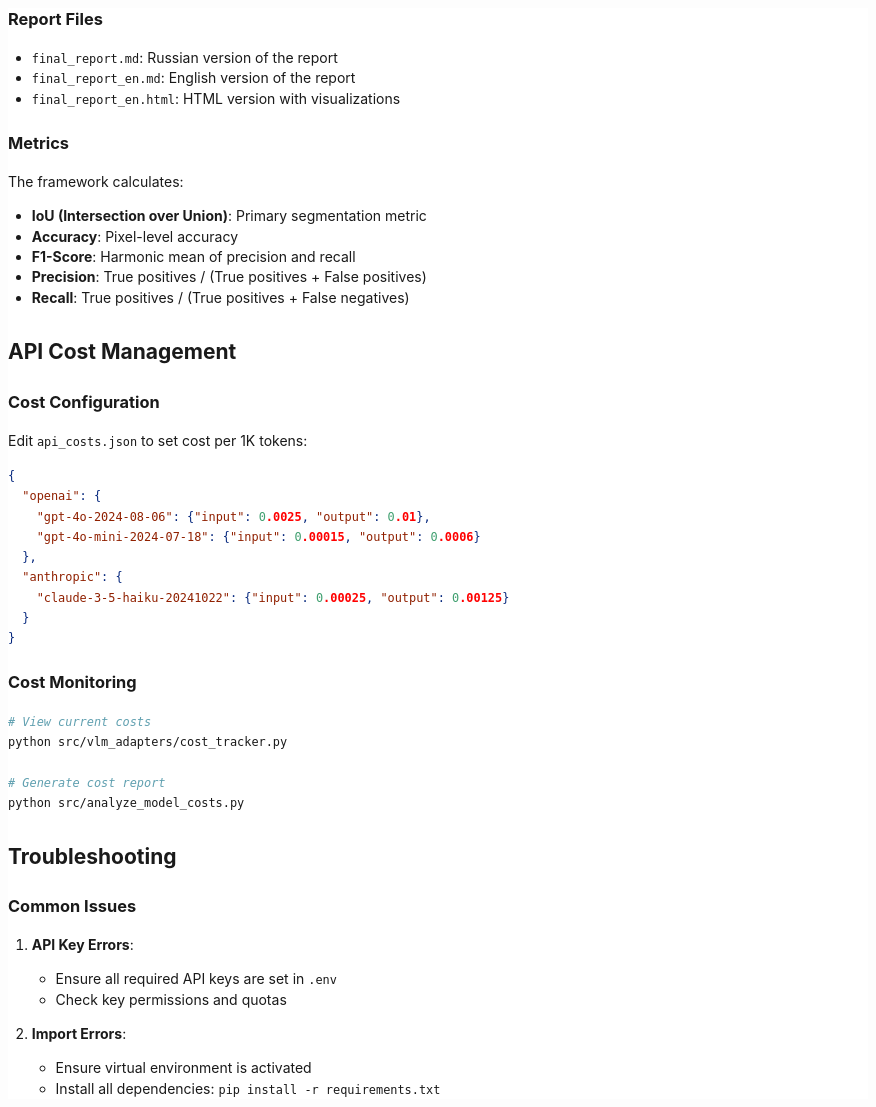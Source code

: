 ### Report Files

- `final_report.md`: Russian version of the report
- `final_report_en.md`: English version of the report
- `final_report_en.html`: HTML version with visualizations

### Metrics

The framework calculates:
- **IoU (Intersection over Union)**: Primary segmentation metric
- **Accuracy**: Pixel-level accuracy
- **F1-Score**: Harmonic mean of precision and recall
- **Precision**: True positives / (True positives + False positives)
- **Recall**: True positives / (True positives + False negatives)

## API Cost Management

### Cost Configuration

Edit `api_costs.json` to set cost per 1K tokens:

```json
{
  "openai": {
    "gpt-4o-2024-08-06": {"input": 0.0025, "output": 0.01},
    "gpt-4o-mini-2024-07-18": {"input": 0.00015, "output": 0.0006}
  },
  "anthropic": {
    "claude-3-5-haiku-20241022": {"input": 0.00025, "output": 0.00125}
  }
}
```

### Cost Monitoring

```bash
# View current costs
python src/vlm_adapters/cost_tracker.py

# Generate cost report
python src/analyze_model_costs.py
```

## Troubleshooting

### Common Issues

1. **API Key Errors**:
   - Ensure all required API keys are set in `.env`
   - Check key permissions and quotas

2. **Import Errors**:
   - Ensure virtual environment is activated
   - Install all dependencies: `pip install -r requirements.txt`
